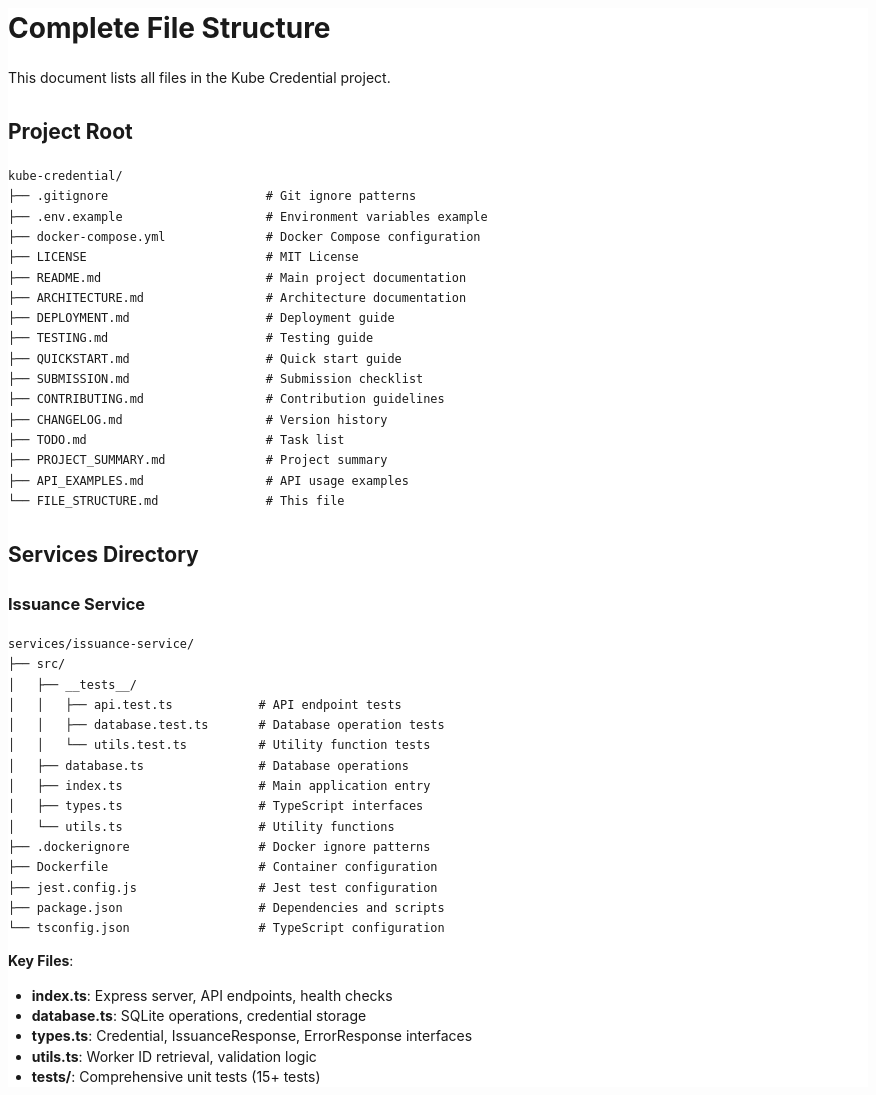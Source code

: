 # Complete File Structure

This document lists all files in the Kube Credential project.

## Project Root

```
kube-credential/
├── .gitignore                      # Git ignore patterns
├── .env.example                    # Environment variables example
├── docker-compose.yml              # Docker Compose configuration
├── LICENSE                         # MIT License
├── README.md                       # Main project documentation
├── ARCHITECTURE.md                 # Architecture documentation
├── DEPLOYMENT.md                   # Deployment guide
├── TESTING.md                      # Testing guide
├── QUICKSTART.md                   # Quick start guide
├── SUBMISSION.md                   # Submission checklist
├── CONTRIBUTING.md                 # Contribution guidelines
├── CHANGELOG.md                    # Version history
├── TODO.md                         # Task list
├── PROJECT_SUMMARY.md              # Project summary
├── API_EXAMPLES.md                 # API usage examples
└── FILE_STRUCTURE.md               # This file
```

## Services Directory

### Issuance Service

```
services/issuance-service/
├── src/
│   ├── __tests__/
│   │   ├── api.test.ts            # API endpoint tests
│   │   ├── database.test.ts       # Database operation tests
│   │   └── utils.test.ts          # Utility function tests
│   ├── database.ts                # Database operations
│   ├── index.ts                   # Main application entry
│   ├── types.ts                   # TypeScript interfaces
│   └── utils.ts                   # Utility functions
├── .dockerignore                  # Docker ignore patterns
├── Dockerfile                     # Container configuration
├── jest.config.js                 # Jest test configuration
├── package.json                   # Dependencies and scripts
└── tsconfig.json                  # TypeScript configuration
```

**Key Files**:
- **index.ts**: Express server, API endpoints, health checks
- **database.ts**: SQLite operations, credential storage
- **types.ts**: Credential, IssuanceResponse, ErrorResponse interfaces
- **utils.ts**: Worker ID retrieval, validation logic
- **__tests__/**: Comprehensive unit tests (15+ tests)
